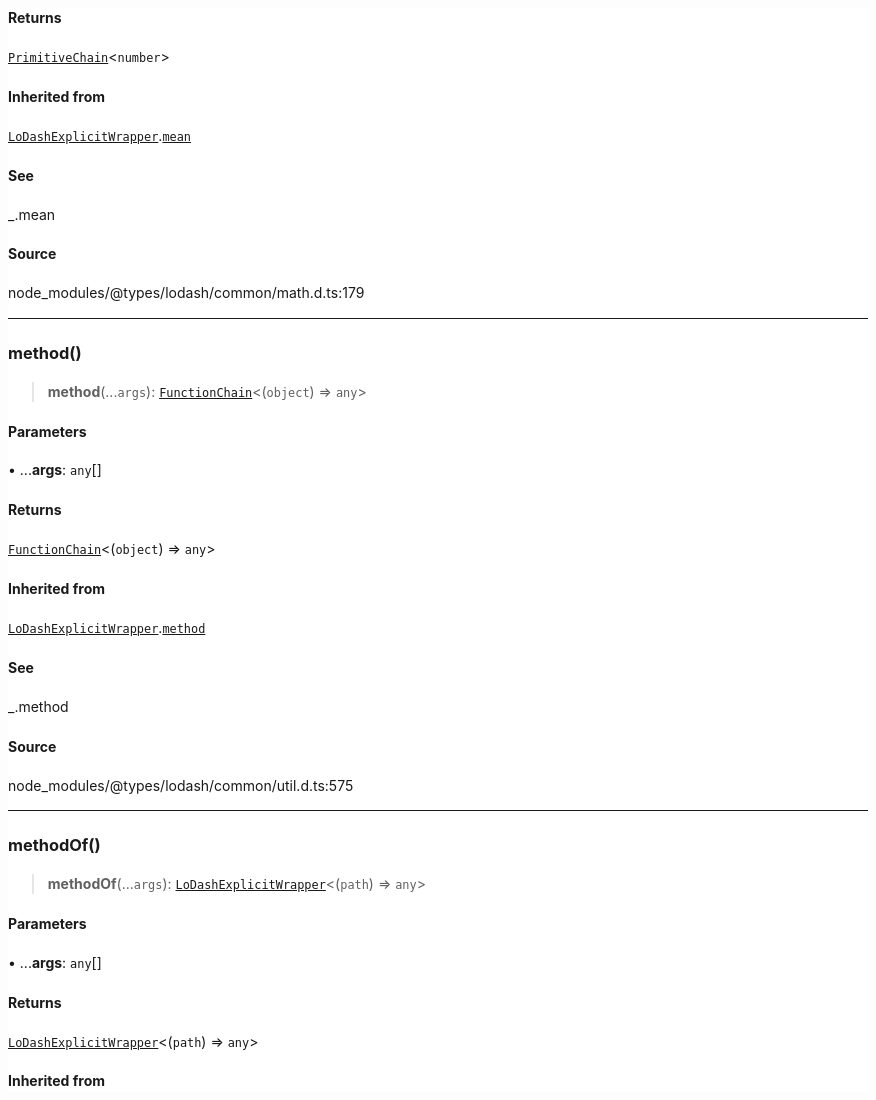 #### Returns

[`PrimitiveChain`](PrimitiveChain.md)\<`number`\>

#### Inherited from

[`LoDashExplicitWrapper`](LoDashExplicitWrapper.md).[`mean`](LoDashExplicitWrapper.md#mean)

#### See

\_.mean

#### Source

node_modules/@types/lodash/common/math.d.ts:179

---

### method()

> **method**(...`args`): [`FunctionChain`](FunctionChain.md)\<(`object`) => `any`\>

#### Parameters

• ...**args**: `any`[]

#### Returns

[`FunctionChain`](FunctionChain.md)\<(`object`) => `any`\>

#### Inherited from

[`LoDashExplicitWrapper`](LoDashExplicitWrapper.md).[`method`](LoDashExplicitWrapper.md#method)

#### See

\_.method

#### Source

node_modules/@types/lodash/common/util.d.ts:575

---

### methodOf()

> **methodOf**(...`args`): [`LoDashExplicitWrapper`](LoDashExplicitWrapper.md)\<(`path`) => `any`\>

#### Parameters

• ...**args**: `any`[]

#### Returns

[`LoDashExplicitWrapper`](LoDashExplicitWrapper.md)\<(`path`) => `any`\>

#### Inherited from
